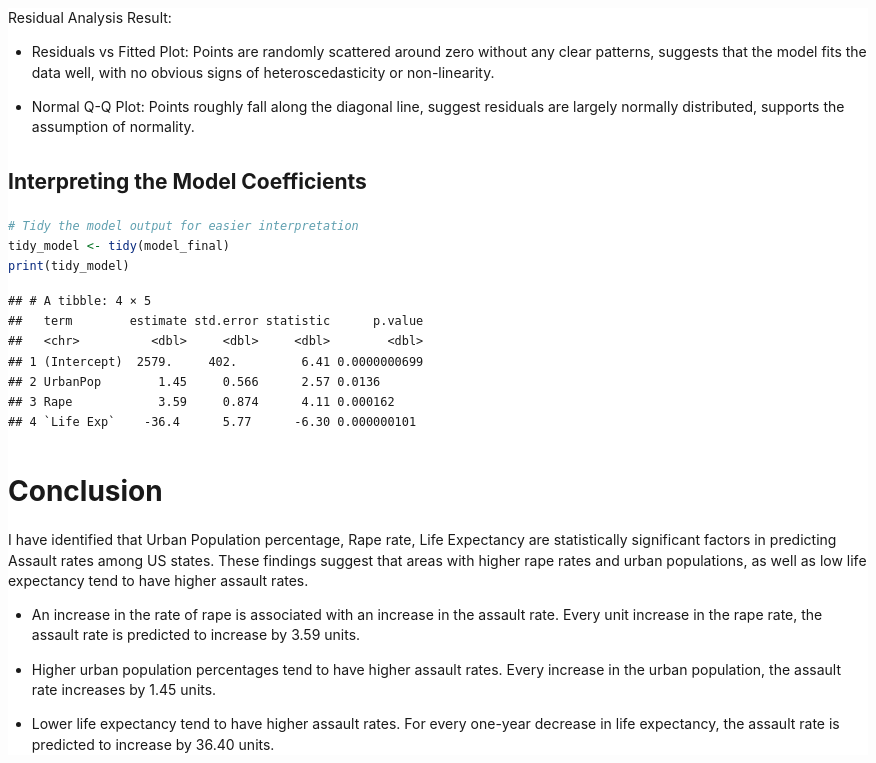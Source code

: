 Residual Analysis Result:

- Residuals vs Fitted Plot: Points are randomly scattered around zero
  without any clear patterns, suggests that the model fits the data
  well, with no obvious signs of heteroscedasticity or non-linearity.

- Normal Q-Q Plot: Points roughly fall along the diagonal line, suggest
  residuals are largely normally distributed, supports the assumption of
  normality.

## Interpreting the Model Coefficients

``` r
# Tidy the model output for easier interpretation
tidy_model <- tidy(model_final)
print(tidy_model)
```

    ## # A tibble: 4 × 5
    ##   term        estimate std.error statistic      p.value
    ##   <chr>          <dbl>     <dbl>     <dbl>        <dbl>
    ## 1 (Intercept)  2579.     402.         6.41 0.0000000699
    ## 2 UrbanPop        1.45     0.566      2.57 0.0136      
    ## 3 Rape            3.59     0.874      4.11 0.000162    
    ## 4 `Life Exp`    -36.4      5.77      -6.30 0.000000101

# Conclusion

I have identified that Urban Population percentage, Rape rate, Life
Expectancy are statistically significant factors in predicting Assault
rates among US states. These findings suggest that areas with higher
rape rates and urban populations, as well as low life expectancy tend to
have higher assault rates.

- An increase in the rate of rape is associated with an increase in the
  assault rate. Every unit increase in the rape rate, the assault rate
  is predicted to increase by 3.59 units.

- Higher urban population percentages tend to have higher assault rates.
  Every increase in the urban population, the assault rate increases by
  1.45 units.

- Lower life expectancy tend to have higher assault rates. For every
  one-year decrease in life expectancy, the assault rate is predicted to
  increase by 36.40 units.
